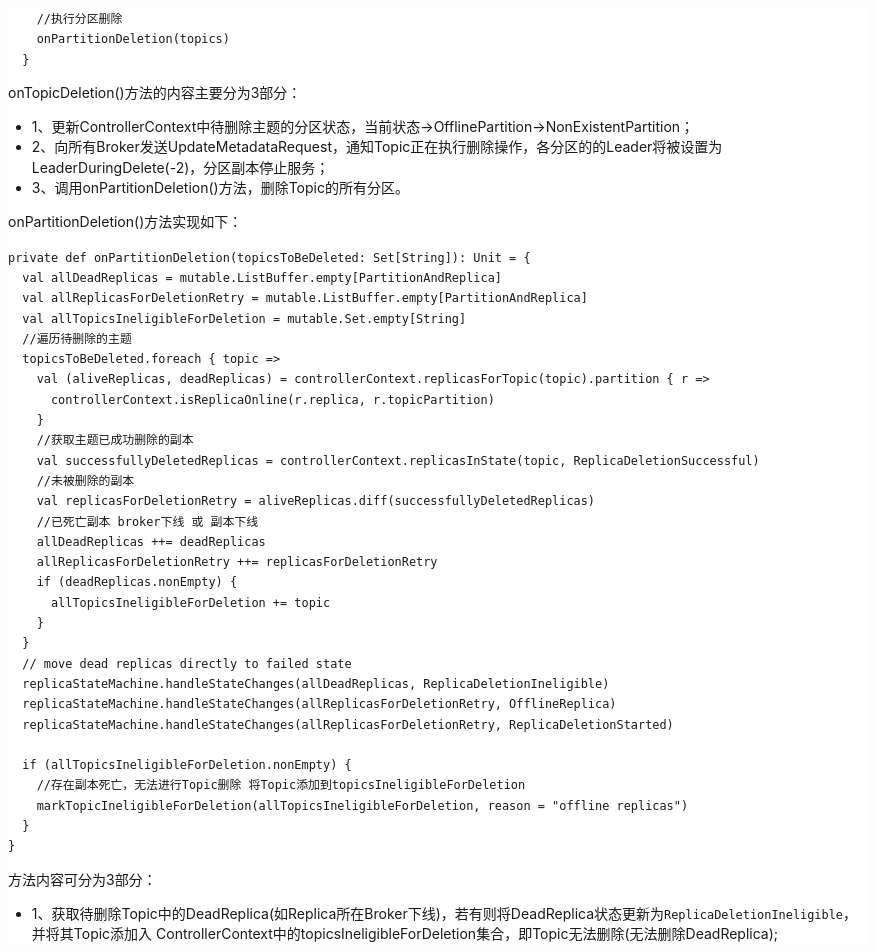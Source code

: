 ```
    //执行分区删除
    onPartitionDeletion(topics)
  }
```
onTopicDeletion()方法的内容主要分为3部分：

* 1、更新ControllerContext中待删除主题的分区状态，当前状态->OfflinePartition->NonExistentPartition；
* 2、向所有Broker发送UpdateMetadataRequest，通知Topic正在执行删除操作，各分区的的Leader将被设置为LeaderDuringDelete(-2)，分区副本停止服务；
* 3、调用onPartitionDeletion()方法，删除Topic的所有分区。


onPartitionDeletion()方法实现如下：

```
private def onPartitionDeletion(topicsToBeDeleted: Set[String]): Unit = {
  val allDeadReplicas = mutable.ListBuffer.empty[PartitionAndReplica]
  val allReplicasForDeletionRetry = mutable.ListBuffer.empty[PartitionAndReplica]
  val allTopicsIneligibleForDeletion = mutable.Set.empty[String]
  //遍历待删除的主题
  topicsToBeDeleted.foreach { topic =>
    val (aliveReplicas, deadReplicas) = controllerContext.replicasForTopic(topic).partition { r =>
      controllerContext.isReplicaOnline(r.replica, r.topicPartition)
    }
    //获取主题已成功删除的副本
    val successfullyDeletedReplicas = controllerContext.replicasInState(topic, ReplicaDeletionSuccessful)
    //未被删除的副本
    val replicasForDeletionRetry = aliveReplicas.diff(successfullyDeletedReplicas)
    //已死亡副本 broker下线 或 副本下线
    allDeadReplicas ++= deadReplicas
    allReplicasForDeletionRetry ++= replicasForDeletionRetry
    if (deadReplicas.nonEmpty) {
      allTopicsIneligibleForDeletion += topic
    }
  }
  // move dead replicas directly to failed state
  replicaStateMachine.handleStateChanges(allDeadReplicas, ReplicaDeletionIneligible)
  replicaStateMachine.handleStateChanges(allReplicasForDeletionRetry, OfflineReplica)
  replicaStateMachine.handleStateChanges(allReplicasForDeletionRetry, ReplicaDeletionStarted)

  if (allTopicsIneligibleForDeletion.nonEmpty) {
    //存在副本死亡，无法进行Topic删除 将Topic添加到topicsIneligibleForDeletion
    markTopicIneligibleForDeletion(allTopicsIneligibleForDeletion, reason = "offline replicas")
  }
}
```

方法内容可分为3部分：

* 1、获取待删除Topic中的DeadReplica(如Replica所在Broker下线)，若有则将DeadReplica状态更新为`ReplicaDeletionIneligible`，并将其Topic添加入
  ControllerContext中的topicsIneligibleForDeletion集合，即Topic无法删除(无法删除DeadReplica);
